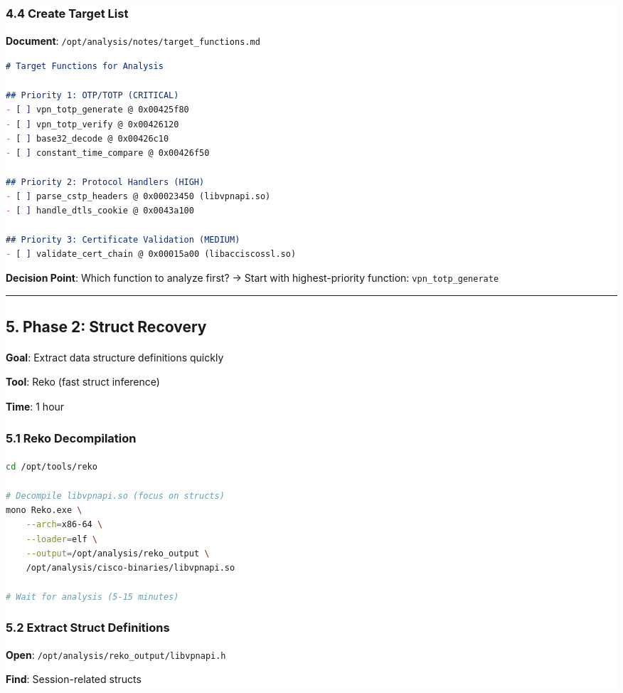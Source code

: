 ### 4.4 Create Target List

**Document**: `/opt/analysis/notes/target_functions.md`

```markdown
# Target Functions for Analysis

## Priority 1: OTP/TOTP (CRITICAL)
- [ ] vpn_totp_generate @ 0x00425f80
- [ ] vpn_totp_verify @ 0x00426120
- [ ] base32_decode @ 0x00426c10
- [ ] constant_time_compare @ 0x00426f50

## Priority 2: Protocol Handlers (HIGH)
- [ ] parse_cstp_headers @ 0x00023450 (libvpnapi.so)
- [ ] handle_dtls_cookie @ 0x0043a100

## Priority 3: Certificate Validation (MEDIUM)
- [ ] validate_cert_chain @ 0x00015a00 (libacciscossl.so)
```

**Decision Point**: Which function to analyze first?
→ Start with highest-priority function: `vpn_totp_generate`

---

## 5. Phase 2: Struct Recovery

**Goal**: Extract data structure definitions quickly

**Tool**: Reko (fast struct inference)

**Time**: 1 hour

### 5.1 Reko Decompilation

```bash
cd /opt/tools/reko

# Decompile libvpnapi.so (focus on structs)
mono Reko.exe \
    --arch=x86-64 \
    --loader=elf \
    --output=/opt/analysis/reko_output \
    /opt/analysis/cisco-binaries/libvpnapi.so

# Wait for analysis (5-15 minutes)
```

### 5.2 Extract Struct Definitions

**Open**: `/opt/analysis/reko_output/libvpnapi.h`

**Find**: Session-related structs

